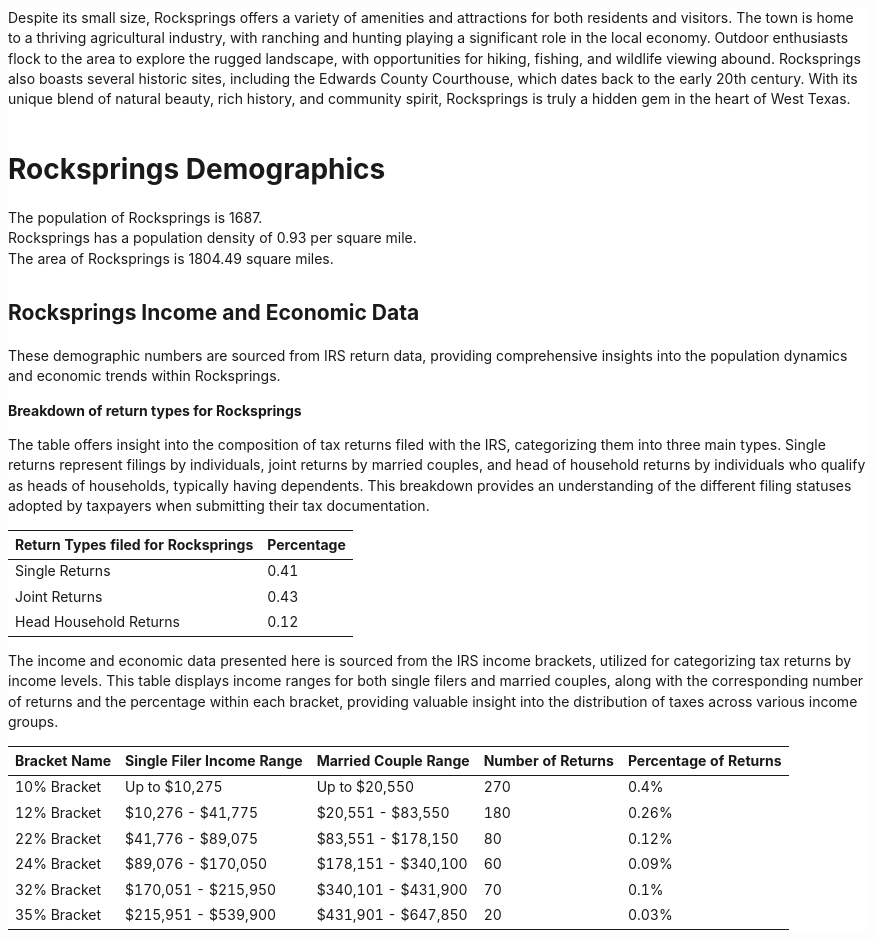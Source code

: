 Despite its small size, Rocksprings offers a variety of amenities and attractions for both residents and visitors. The town is home to a thriving agricultural industry, with ranching and hunting playing a significant role in the local economy. Outdoor enthusiasts flock to the area to explore the rugged landscape, with opportunities for hiking, fishing, and wildlife viewing abound. Rocksprings also boasts several historic sites, including the Edwards County Courthouse, which dates back to the early 20th century. With its unique blend of natural beauty, rich history, and community spirit, Rocksprings is truly a hidden gem in the heart of West Texas.

# Rocksprings Demographics

The population of Rocksprings is 1687.  
Rocksprings has a population density of 0.93 per square mile.  
The area of Rocksprings is 1804.49 square miles.  

## Rocksprings Income and Economic Data

These demographic numbers are sourced from IRS return data, providing comprehensive insights into the population dynamics and economic trends within Rocksprings.

**Breakdown of return types for Rocksprings**

The table offers insight into the composition of tax returns filed with the IRS, categorizing them into three main types. Single returns represent filings by individuals, joint returns by married couples, and head of household returns by individuals who qualify as heads of households, typically having dependents. This breakdown provides an understanding of the different filing statuses adopted by taxpayers when submitting their tax documentation.

| Return Types filed for Rocksprings                              | Percentage          |
|----------------------------------------------------------|---------------------|
| Single Returns                                            | 0.41 |
| Joint Returns                                             | 0.43 |
| Head Household Returns                                    | 0.12 |

The income and economic data presented here is sourced from the IRS income brackets, utilized for categorizing tax returns by income levels. This table displays income ranges for both single filers and married couples, along with the corresponding number of returns and the percentage within each bracket, providing valuable insight into the distribution of taxes across various income groups.

| Bracket Name       | Single Filer Income Range | Married Couple Range | Number of Returns | Percentage of Returns |
|--------------------|----------------------------|----------------------|-------------------|-----------------------|
| 10% Bracket        | Up to $10,275              | Up to $20,550        | 270 | 0.4% |
| 12% Bracket        | $10,276 - $41,775          | $20,551 - $83,550    | 180 | 0.26% |
| 22% Bracket        | $41,776 - $89,075          | $83,551 - $178,150   | 80 | 0.12% |
| 24% Bracket        | $89,076 - $170,050         | $178,151 - $340,100  | 60 | 0.09% |
| 32% Bracket        | $170,051 - $215,950        | $340,101 - $431,900  | 70 | 0.1% |
| 35% Bracket        | $215,951 - $539,900        | $431,901 - $647,850  | 20 | 0.03% |

